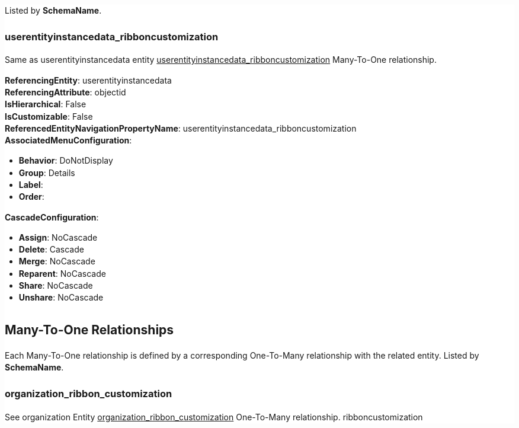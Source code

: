 Listed by **SchemaName**.


### <a name="BKMK_userentityinstancedata_ribboncustomization"></a> userentityinstancedata_ribboncustomization

Same as userentityinstancedata entity [userentityinstancedata_ribboncustomization](userentityinstancedata.md#BKMK_userentityinstancedata_ribboncustomization) Many-To-One relationship.

**ReferencingEntity**: userentityinstancedata<br />
**ReferencingAttribute**: objectid<br />
**IsHierarchical**: False<br />
**IsCustomizable**: False<br />
**ReferencedEntityNavigationPropertyName**: userentityinstancedata_ribboncustomization<br />
**AssociatedMenuConfiguration**:

- **Behavior**: DoNotDisplay
- **Group**: Details
- **Label**: 
- **Order**: 

**CascadeConfiguration**:

- **Assign**: NoCascade
- **Delete**: Cascade
- **Merge**: NoCascade
- **Reparent**: NoCascade
- **Share**: NoCascade
- **Unshare**: NoCascade

<a name="manytoone"></a>

## Many-To-One Relationships

Each Many-To-One relationship is defined by a corresponding One-To-Many relationship with the related entity. Listed by **SchemaName**.


### <a name="BKMK_organization_ribbon_customization"></a> organization_ribbon_customization

See organization Entity [organization_ribbon_customization](organization.md#BKMK_organization_ribbon_customization) One-To-Many relationship.
ribboncustomization


